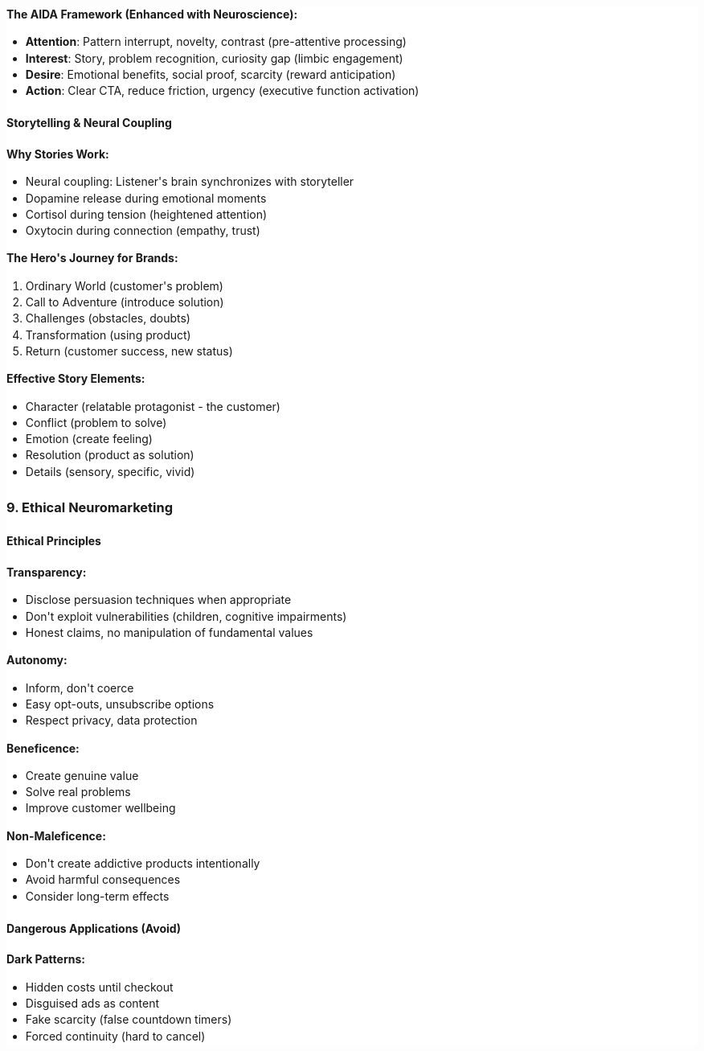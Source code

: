 **The AIDA Framework (Enhanced with Neuroscience):**
- **Attention**: Pattern interrupt, novelty, contrast (pre-attentive processing)
- **Interest**: Story, problem recognition, curiosity gap (limbic engagement)
- **Desire**: Emotional benefits, social proof, scarcity (reward anticipation)
- **Action**: Clear CTA, reduce friction, urgency (executive function activation)

#### Storytelling & Neural Coupling

**Why Stories Work:**
- Neural coupling: Listener's brain synchronizes with storyteller
- Dopamine release during emotional moments
- Cortisol during tension (heightened attention)
- Oxytocin during connection (empathy, trust)

**The Hero's Journey for Brands:**
1. Ordinary World (customer's problem)
2. Call to Adventure (introduce solution)
3. Challenges (obstacles, doubts)
4. Transformation (using product)
5. Return (customer success, new status)

**Effective Story Elements:**
- Character (relatable protagonist - the customer)
- Conflict (problem to solve)
- Emotion (create feeling)
- Resolution (product as solution)
- Details (sensory, specific, vivid)

### 9. Ethical Neuromarketing

#### Ethical Principles

**Transparency:**
- Disclose persuasion techniques when appropriate
- Don't exploit vulnerabilities (children, cognitive impairments)
- Honest claims, no manipulation of fundamental values

**Autonomy:**
- Inform, don't coerce
- Easy opt-outs, unsubscribe options
- Respect privacy, data protection

**Beneficence:**
- Create genuine value
- Solve real problems
- Improve customer wellbeing

**Non-Maleficence:**
- Don't create addictive products intentionally
- Avoid harmful consequences
- Consider long-term effects

#### Dangerous Applications (Avoid)

**Dark Patterns:**
- Hidden costs until checkout
- Disguised ads as content
- Fake scarcity (false countdown timers)
- Forced continuity (hard to cancel)
